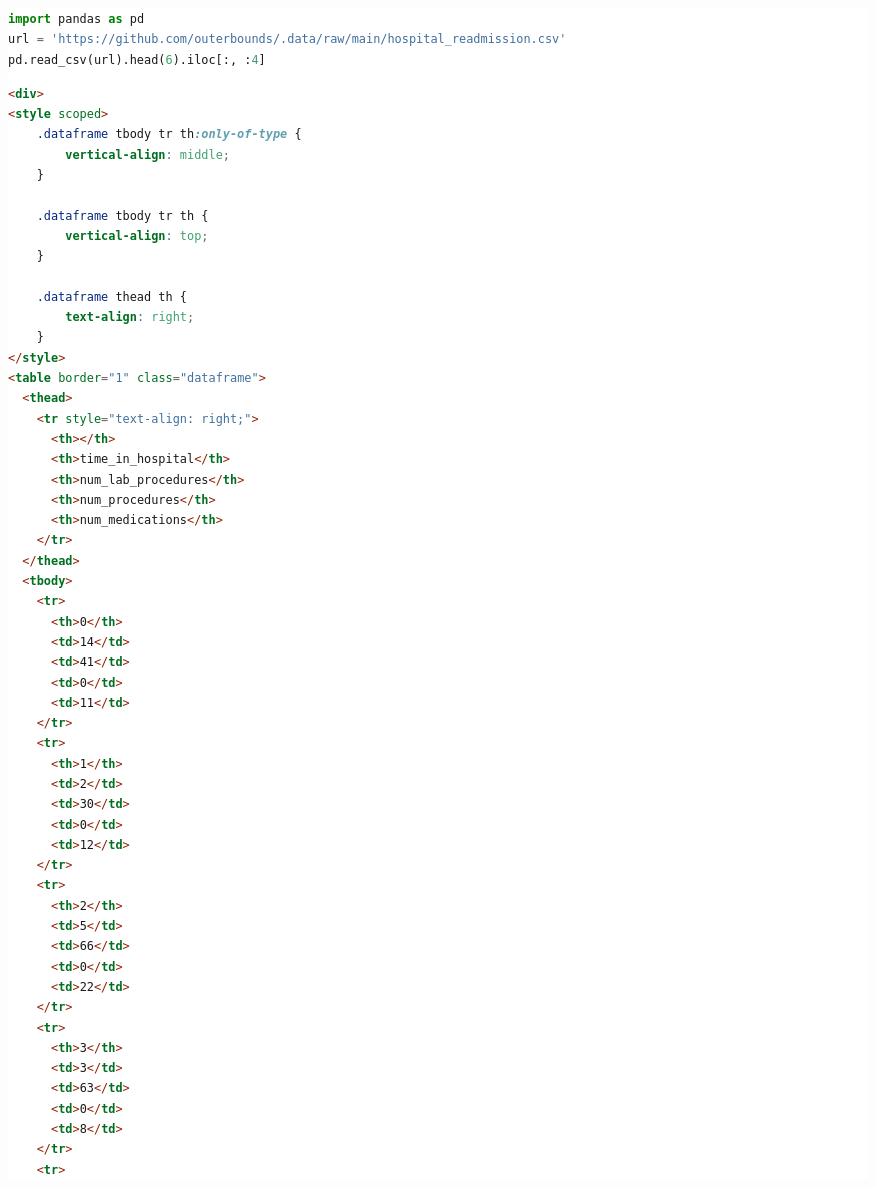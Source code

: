 ```python
import pandas as pd
url = 'https://github.com/outerbounds/.data/raw/main/hospital_readmission.csv'
pd.read_csv(url).head(6).iloc[:, :4]
```
    
<HTMLOutputBlock >




```html
<div>
<style scoped>
    .dataframe tbody tr th:only-of-type {
        vertical-align: middle;
    }

    .dataframe tbody tr th {
        vertical-align: top;
    }

    .dataframe thead th {
        text-align: right;
    }
</style>
<table border="1" class="dataframe">
  <thead>
    <tr style="text-align: right;">
      <th></th>
      <th>time_in_hospital</th>
      <th>num_lab_procedures</th>
      <th>num_procedures</th>
      <th>num_medications</th>
    </tr>
  </thead>
  <tbody>
    <tr>
      <th>0</th>
      <td>14</td>
      <td>41</td>
      <td>0</td>
      <td>11</td>
    </tr>
    <tr>
      <th>1</th>
      <td>2</td>
      <td>30</td>
      <td>0</td>
      <td>12</td>
    </tr>
    <tr>
      <th>2</th>
      <td>5</td>
      <td>66</td>
      <td>0</td>
      <td>22</td>
    </tr>
    <tr>
      <th>3</th>
      <td>3</td>
      <td>63</td>
      <td>0</td>
      <td>8</td>
    </tr>
    <tr>
```